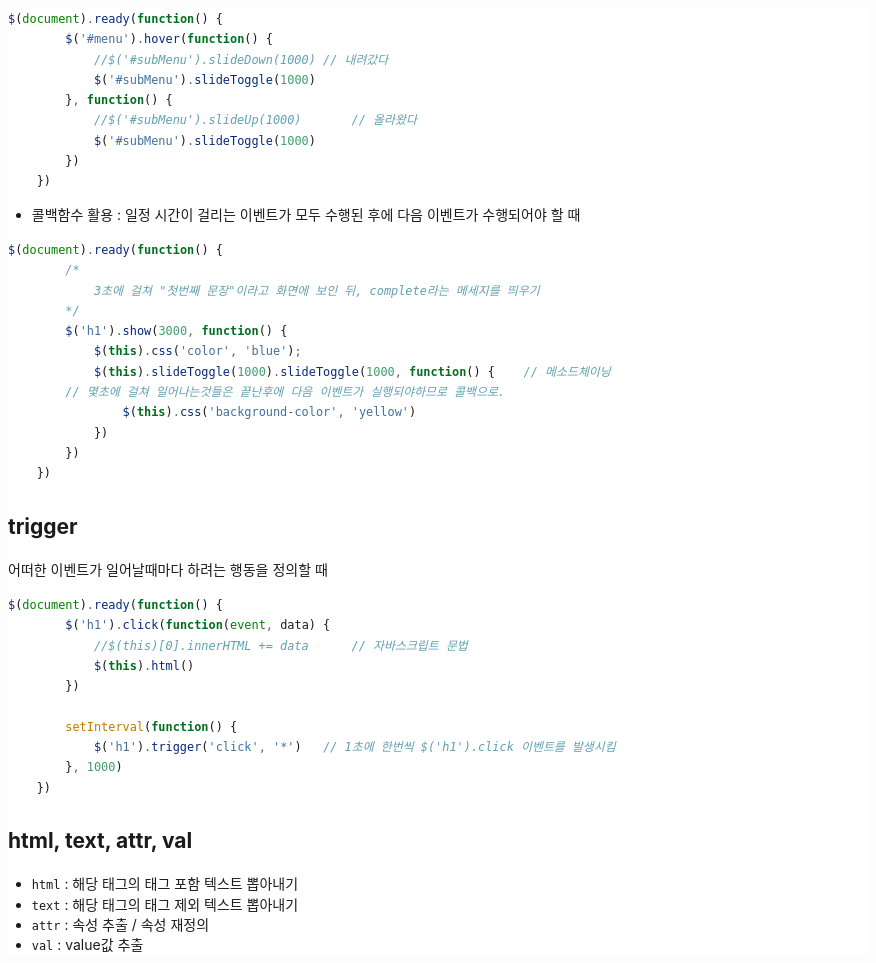 ```javascript
$(document).ready(function() {
		$('#menu').hover(function() {
			//$('#subMenu').slideDown(1000)	// 내려갔다 
			$('#subMenu').slideToggle(1000)
		}, function() {
			//$('#subMenu').slideUp(1000)		// 올라왔다 
			$('#subMenu').slideToggle(1000)
		})
	})
```

- 콜백함수 활용 : 일정 시간이 걸리는 이벤트가 모두 수행된 후에 다음 이벤트가 수행되어야 할 때

```javascript
$(document).ready(function() {
		/* 
			3초에 걸쳐 "첫번째 문장"이라고 화면에 보인 뒤, complete라는 메세지를 띄우기 
		*/
		$('h1').show(3000, function() {
			$(this).css('color', 'blue');
			$(this).slideToggle(1000).slideToggle(1000, function() {	// 메소드체이닝 
        // 몇초에 걸쳐 일어나는것들은 끝난후에 다음 이벤트가 실행되야하므로 콜백으로. 
				$(this).css('background-color', 'yellow')
			})
		})
	})
```



## trigger 

어떠한 이벤트가 일어날때마다 하려는 행동을 정의할 때

```javascript
$(document).ready(function() {
		$('h1').click(function(event, data) {
			//$(this)[0].innerHTML += data		// 자바스크립트 문법 
			$(this).html()
		})
		
		setInterval(function() {
			$('h1').trigger('click', '*')	// 1초에 한번씩 $('h1').click 이벤트를 발생시킴 
		}, 1000)
	})
```



## html, text, attr, val

- `html` : 해당 태그의 태그 포함 텍스트 뽑아내기
- `text` : 해당 태그의 태그 제외 텍스트 뽑아내기
- `attr` : 속성 추출 / 속성 재정의
- `val` : value값 추출
